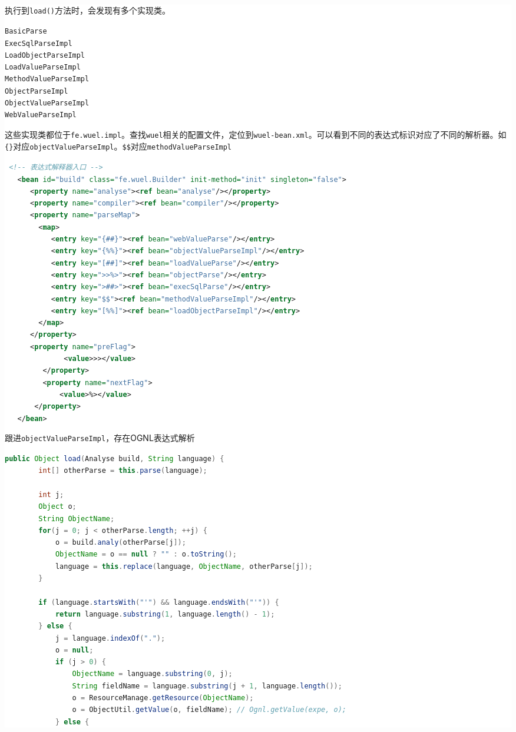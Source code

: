 执行到`load()`方法时，会发现有多个实现类。

```
BasicParse
ExecSqlParseImpl
LoadObjectParseImpl
LoadValueParseImpl
MethodValueParseImpl
ObjectParseImpl
ObjectValueParseImpl
WebValueParseImpl
```

这些实现类都位于`fe.wuel.impl`。查找`wuel`相关的配置文件，定位到`wuel-bean.xml`。可以看到不同的表达式标识对应了不同的解析器。如`{}`对应`objectValueParseImpl`。`$$`对应`methodValueParseImpl`

```xml
 <!-- 表达式解释器入口 --> 
   <bean id="build" class="fe.wuel.Builder" init-method="init" singleton="false">
      <property name="analyse"><ref bean="analyse"/></property>
      <property name="compiler"><ref bean="compiler"/></property>
      <property name="parseMap">
        <map>
           <entry key="{##}"><ref bean="webValueParse"/></entry>
           <entry key="{%%}"><ref bean="objectValueParseImpl"/></entry>
           <entry key="[##]"><ref bean="loadValueParse"/></entry>
           <entry key=">>%>"><ref bean="objectParse"/></entry>
           <entry key=">##>"><ref bean="execSqlParse"/></entry>
           <entry key="$$"><ref bean="methodValueParseImpl"/></entry>
           <entry key="[%%]"><ref bean="loadObjectParseImpl"/></entry>
        </map>
      </property>
      <property name="preFlag">
              <value>>></value>
         </property>
	     <property name="nextFlag">
	         <value>%></value>
	   </property>
   </bean>
```

跟进`objectValueParseImpl`，存在OGNL表达式解析

```java
public Object load(Analyse build, String language) {
        int[] otherParse = this.parse(language);

        int j;
        Object o;
        String ObjectName;
        for(j = 0; j < otherParse.length; ++j) {
            o = build.analy(otherParse[j]);
            ObjectName = o == null ? "" : o.toString();
            language = this.replace(language, ObjectName, otherParse[j]);
        }

        if (language.startsWith("'") && language.endsWith("'")) {
            return language.substring(1, language.length() - 1);
        } else {
            j = language.indexOf(".");
            o = null;
            if (j > 0) {
                ObjectName = language.substring(0, j);
                String fieldName = language.substring(j + 1, language.length());
                o = ResourceManage.getResource(ObjectName);
                o = ObjectUtil.getValue(o, fieldName); // Ognl.getValue(expe, o);
            } else {
```